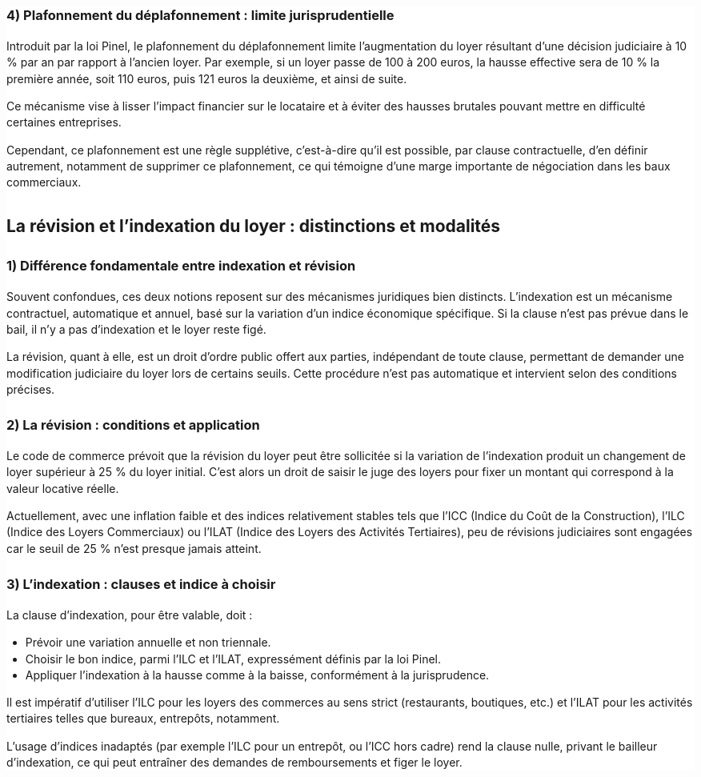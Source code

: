 ### 4) Plafonnement du déplafonnement : limite jurisprudentielle

Introduit par la loi Pinel, le plafonnement du déplafonnement limite l’augmentation du loyer résultant d’une décision judiciaire à 10 % par an par rapport à l’ancien loyer. Par exemple, si un loyer passe de 100 à 200 euros, la hausse effective sera de 10 % la première année, soit 110 euros, puis 121 euros la deuxième, et ainsi de suite.

Ce mécanisme vise à lisser l’impact financier sur le locataire et à éviter des hausses brutales pouvant mettre en difficulté certaines entreprises.

Cependant, ce plafonnement est une règle supplétive, c’est-à-dire qu’il est possible, par clause contractuelle, d’en définir autrement, notamment de supprimer ce plafonnement, ce qui témoigne d’une marge importante de négociation dans les baux commerciaux.

## La révision et l’indexation du loyer : distinctions et modalités

### 1) Différence fondamentale entre indexation et révision

Souvent confondues, ces deux notions reposent sur des mécanismes juridiques bien distincts. L’indexation est un mécanisme contractuel, automatique et annuel, basé sur la variation d’un indice économique spécifique. Si la clause n’est pas prévue dans le bail, il n’y a pas d’indexation et le loyer reste figé.

La révision, quant à elle, est un droit d’ordre public offert aux parties, indépendant de toute clause, permettant de demander une modification judiciaire du loyer lors de certains seuils. Cette procédure n’est pas automatique et intervient selon des conditions précises.

### 2) La révision : conditions et application

Le code de commerce prévoit que la révision du loyer peut être sollicitée si la variation de l’indexation produit un changement de loyer supérieur à 25 % du loyer initial. C’est alors un droit de saisir le juge des loyers pour fixer un montant qui correspond à la valeur locative réelle.

Actuellement, avec une inflation faible et des indices relativement stables tels que l’ICC (Indice du Coût de la Construction), l’ILC (Indice des Loyers Commerciaux) ou l’ILAT (Indice des Loyers des Activités Tertiaires), peu de révisions judiciaires sont engagées car le seuil de 25 % n’est presque jamais atteint.

### 3) L’indexation : clauses et indice à choisir

La clause d’indexation, pour être valable, doit :

- Prévoir une variation annuelle et non triennale.
- Choisir le bon indice, parmi l’ILC et l’ILAT, expressément définis par la loi Pinel.
- Appliquer l’indexation à la hausse comme à la baisse, conformément à la jurisprudence.

Il est impératif d’utiliser l’ILC pour les loyers des commerces au sens strict (restaurants, boutiques, etc.) et l’ILAT pour les activités tertiaires telles que bureaux, entrepôts, notamment.

L’usage d’indices inadaptés (par exemple l’ILC pour un entrepôt, ou l’ICC hors cadre) rend la clause nulle, privant le bailleur d’indexation, ce qui peut entraîner des demandes de remboursements et figer le loyer.
